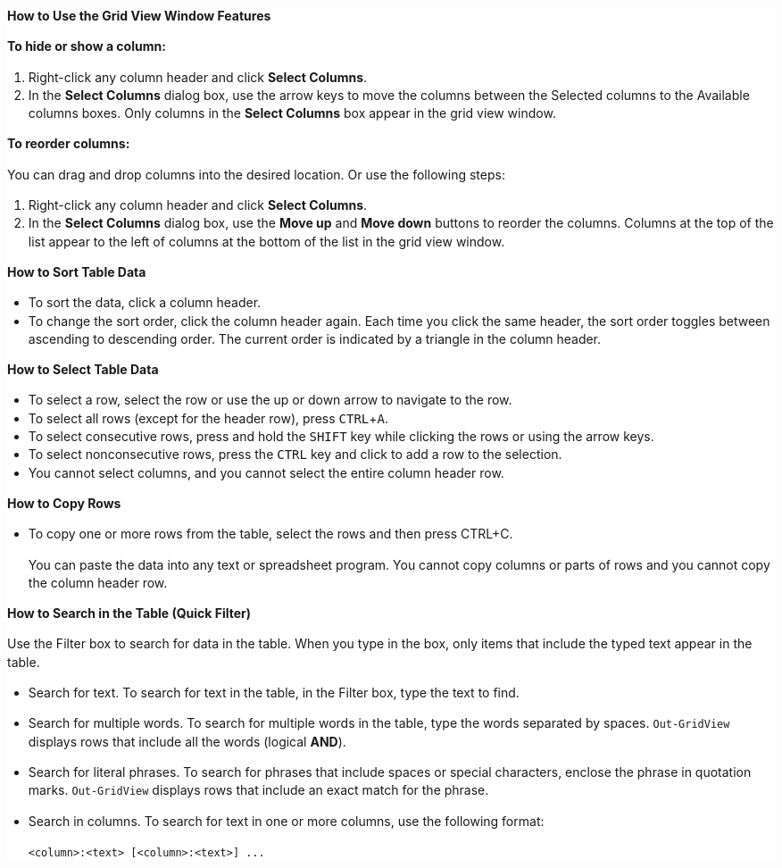 **How to Use the Grid View Window Features**

**To hide or show a column:**

1. Right-click any column header and click **Select Columns**.
2. In the **Select Columns** dialog box, use the arrow keys to move the columns between the Selected
    columns to the Available columns boxes. Only columns in the **Select Columns** box appear in the
    grid view window.

**To reorder columns:**

You can drag and drop columns into the desired location. Or use the following steps:

1. Right-click any column header and click **Select Columns**.
2. In the **Select Columns** dialog box, use the **Move up** and **Move down** buttons to reorder
   the columns. Columns at the top of the list appear to the left of columns at the bottom of the
   list in the grid view window.

**How to Sort Table Data**

- To sort the data, click a column header.
- To change the sort order, click the column header again. Each time you click the same header,
  the sort order toggles between ascending to descending order. The current order is indicated by
  a triangle in the column header.

**How to Select Table Data**

- To select a row, select the row or use the up or down arrow to navigate to the row.
- To select all rows (except for the header row), press <kbd>CTRL</kbd>+<kbd>A</kbd>.
- To select consecutive rows, press and hold the <kbd>SHIFT</kbd> key while clicking the rows or using the
  arrow keys.
- To select nonconsecutive rows, press the <kbd>CTRL</kbd> key and click to add a row to the selection.
- You cannot select columns, and you cannot select the entire column header row.

**How to Copy Rows**

- To copy one or more rows from the table, select the rows and then press CTRL+C.

  You can paste the data into any text or spreadsheet program. You cannot copy columns or parts of
  rows and you cannot copy the column header row.

**How to Search in the Table (Quick Filter)**

Use the Filter box to search for data in the table. When you type in the box, only items that
include the typed text appear in the table.

- Search for text. To search for text in the table, in the Filter box, type the text to find.
- Search for multiple words. To search for multiple words in the table, type the words separated by
  spaces. `Out-GridView` displays rows that include all the words (logical **AND**).
- Search for literal phrases. To search for phrases that include spaces or special characters,
  enclose the phrase in quotation marks. `Out-GridView` displays rows that include an exact match
  for the phrase.
- Search in columns. To search for text in one or more columns, use the following format:

  `<column>:<text> [<column>:<text>] ...`
